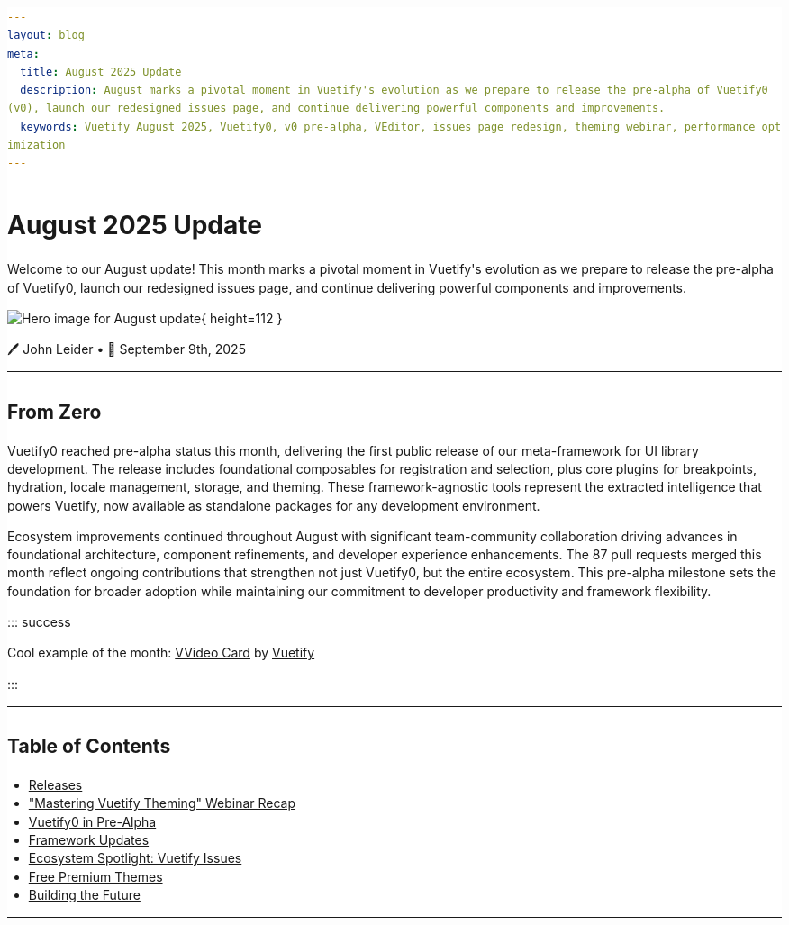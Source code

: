 ```yaml
---
layout: blog
meta:
  title: August 2025 Update
  description: August marks a pivotal moment in Vuetify's evolution as we prepare to release the pre-alpha of Vuetify0 (v0), launch our redesigned issues page, and continue delivering powerful components and improvements.
  keywords: Vuetify August 2025, Vuetify0, v0 pre-alpha, VEditor, issues page redesign, theming webinar, performance optimization
---
```


# August 2025 Update

Welcome to our August update! This month marks a pivotal moment in Vuetify's evolution as we prepare to release the pre-alpha of Vuetify0, launch our redesigned issues page, and continue delivering powerful components and improvements.

![Hero image for August update](https://cdn.vuetifyjs.com/docs/images/blog/august-2025-update/august-hero.png "August hero image"){ height=112 }

🖊️ John Leider • 📅 September 9th, 2025

<PromotedEntry />

---

## From Zero

Vuetify0 reached pre-alpha status this month, delivering the first public release of our meta-framework for UI library development. The release includes foundational composables for registration and selection, plus core plugins for breakpoints, hydration, locale management, storage, and theming. These framework-agnostic tools represent the extracted intelligence that powers Vuetify, now available as standalone packages for any development environment.

Ecosystem improvements continued throughout August with significant team-community collaboration driving advances in foundational architecture, component refinements, and developer experience enhancements. The 87 pull requests merged this month reflect ongoing contributions that strengthen not just Vuetify0, but the entire ecosystem. This pre-alpha milestone sets the foundation for broader adoption while maintaining our commitment to developer productivity and framework flexibility.

::: success

Cool example of the month: [VVideo Card](https://play.vuetifyjs.com/playgrounds/-10f7g) by [Vuetify](https://github.com/vuetifyjs)

:::

---

## Table of Contents

* [Releases](#releases)
* ["Mastering Vuetify Theming" Webinar Recap](#mastering-vuetify-theming-webinar-recap)
* [Vuetify0 in Pre-Alpha](#vuetify0-in-pre-alpha)
* [Framework Updates](#framework-updates)
* [Ecosystem Spotlight: Vuetify Issues](#ecosystem-spotlight-vuetify-issues)
* [Free Premium Themes](#free-premium-themes)
* [Building the Future](#building-the-future)

---
